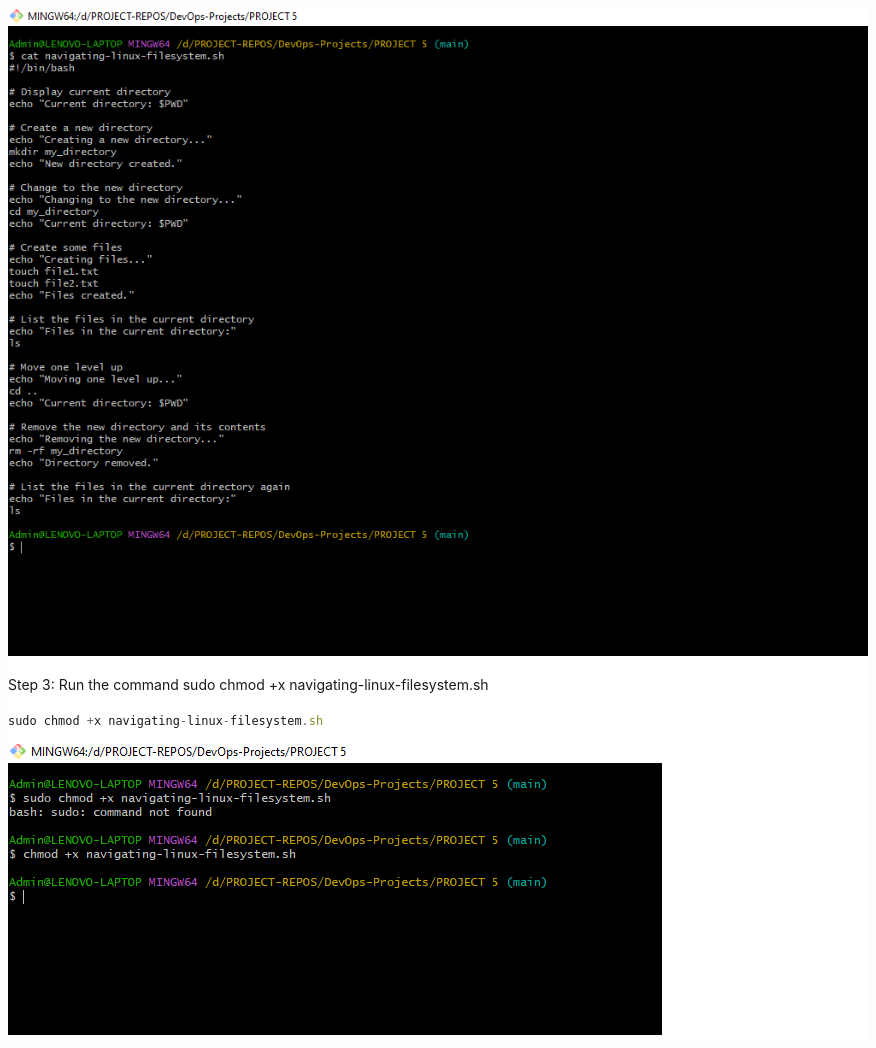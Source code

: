 ![alt text](<Images/cat navigating-linux-filesystem.PNG>)

Step 3: Run the command sudo chmod +x navigating-linux-filesystem.sh

```javascript
sudo chmod +x navigating-linux-filesystem.sh
```

![alt text](<Images/sudo chmod +x navigating-linux-filesystem.PNG>)

